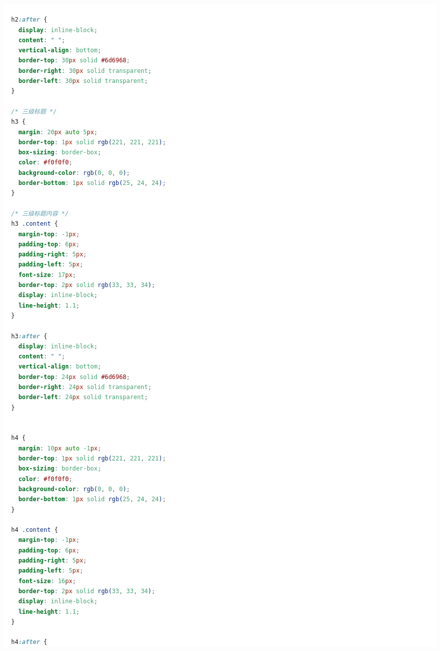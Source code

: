 ```css
  
  h2:after {
    display: inline-block;
    content: " ";
    vertical-align: bottom;
    border-top: 30px solid #6d6968;
    border-right: 30px solid transparent;
    border-left: 30px solid transparent;
  }
  
  /* 三级标题 */
  h3 {
    margin: 20px auto 5px;
    border-top: 1px solid rgb(221, 221, 221);
    box-sizing: border-box;
    color: #f0f0f0;
    background-color: rgb(0, 0, 0);
    border-bottom: 1px solid rgb(25, 24, 24);
  }
  
  /* 三级标题内容 */
  h3 .content {
    margin-top: -1px;
    padding-top: 6px;
    padding-right: 5px;
    padding-left: 5px;
    font-size: 17px;
    border-top: 2px solid rgb(33, 33, 34);
    display: inline-block;
    line-height: 1.1;
  }
  
  h3:after {
    display: inline-block;
    content: " ";
    vertical-align: bottom;
    border-top: 24px solid #6d6968;
    border-right: 24px solid transparent;
    border-left: 24px solid transparent;
  }
  
  
  h4 {
    margin: 10px auto -1px;
    border-top: 1px solid rgb(221, 221, 221);
    box-sizing: border-box;
    color: #f0f0f0;
    background-color: rgb(0, 0, 0);
    border-bottom: 1px solid rgb(25, 24, 24);
  }
  
  h4 .content {
    margin-top: -1px;
    padding-top: 6px;
    padding-right: 5px;
    padding-left: 5px;
    font-size: 16px;
    border-top: 2px solid rgb(33, 33, 34);
    display: inline-block;
    line-height: 1.1;
  }
  
  h4:after {
```